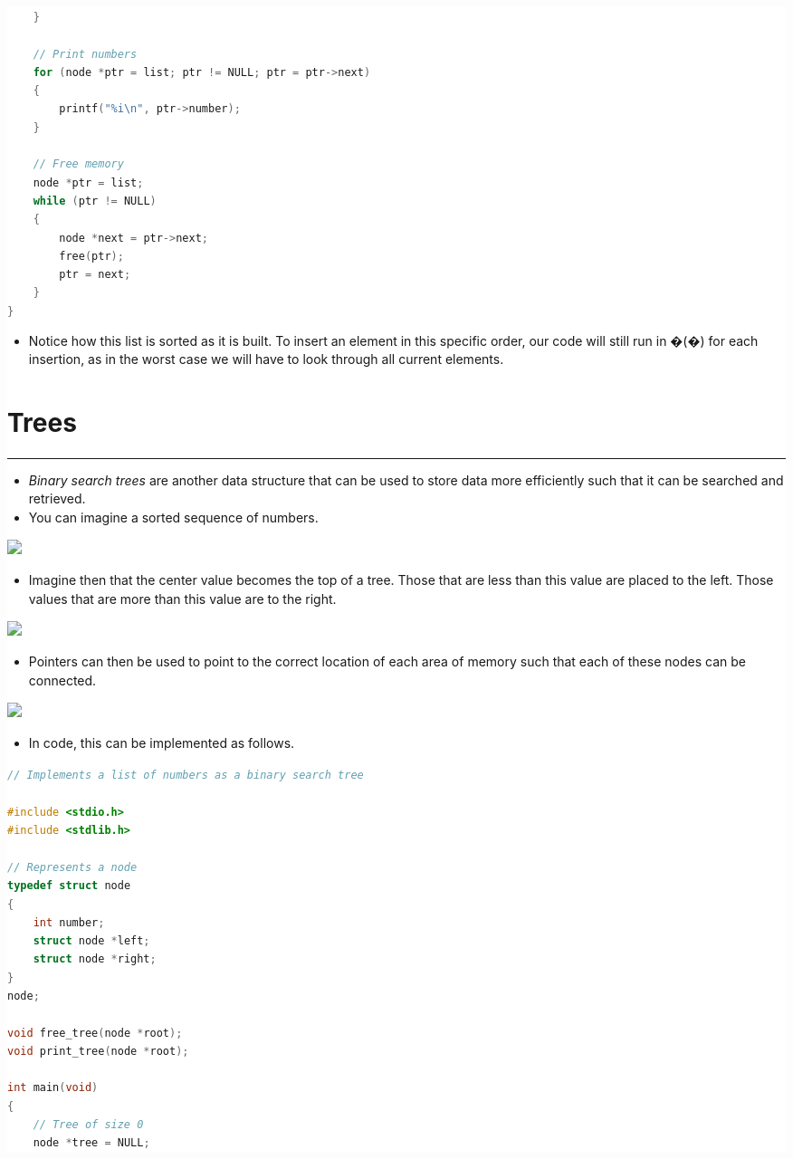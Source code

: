 ```C
    }
	
    // Print numbers
    for (node *ptr = list; ptr != NULL; ptr = ptr->next)
    {
        printf("%i\n", ptr->number);
    }
	
    // Free memory
    node *ptr = list;
    while (ptr != NULL)
    {
        node *next = ptr->next;
        free(ptr);
        ptr = next;
    }
}
```
- Notice how this list is sorted as it is built. To insert an element in this specific order, our code will still run in �(�) for each insertion, as in the worst case we will have to look through all current elements.
# Trees
---
- _Binary search trees_ are another data structure that can be used to store data more efficiently such that it can be searched and retrieved.
- You can imagine a sorted sequence of numbers.

![](https://cs50.harvard.edu/x/2023/notes/5/cs50Week5Slide086.png)

- Imagine then that the center value becomes the top of a tree. Those that are less than this value are placed to the left. Those values that are more than this value are to the right.

![](https://cs50.harvard.edu/x/2023/notes/5/cs50Week5Slide119.png)

- Pointers can then be used to point to the correct location of each area of memory such that each of these nodes can be connected.

![](https://cs50.harvard.edu/x/2023/notes/5/cs50Week5Slide120.png)

- In code, this can be implemented as follows.
```C
// Implements a list of numbers as a binary search tree

#include <stdio.h>
#include <stdlib.h>

// Represents a node
typedef struct node
{
    int number;
    struct node *left;
    struct node *right;
}
node;

void free_tree(node *root);
void print_tree(node *root);

int main(void)
{
    // Tree of size 0
    node *tree = NULL;
```